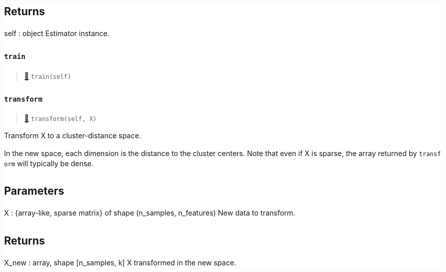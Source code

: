 Returns
-------
self : object
    Estimator instance.
### `train`

> [📝](https://github.com/autogoal/autogoal/blob/main/autogoal/contrib/sklearn/_builder.py#L47)
> `train(self)`

### `transform`

> [📝](/usr/local/lib/python3.6/dist-packages/sklearn/cluster/_kmeans.py#L1038)
> `transform(self, X)`

Transform X to a cluster-distance space.

In the new space, each dimension is the distance to the cluster
centers.  Note that even if X is sparse, the array returned by
`transform` will typically be dense.

Parameters
----------
X : {array-like, sparse matrix} of shape (n_samples, n_features)
    New data to transform.

Returns
-------
X_new : array, shape [n_samples, k]
    X transformed in the new space.
